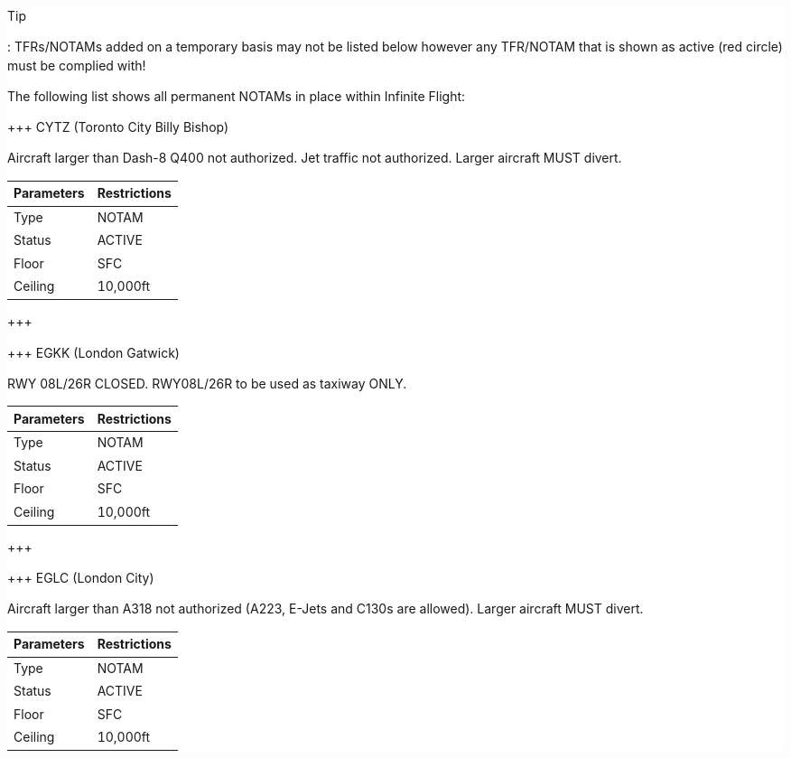 

Tip

: TFRs/NOTAMs added on a temporary basis may not be listed below however any TFR/NOTAM that is shown as active (red circle) must be complied with!



The following list shows all permanent NOTAMs in place within Infinite Flight:



+++ CYTZ (Toronto City Billy Bishop)

Aircraft larger than Dash-8 Q400 not authorized. Jet traffic not authorized. Larger aircraft MUST divert.

| Parameters | Restrictions |
| ---------- | ------------ |
| Type       | NOTAM        |
| Status     | ACTIVE       |
| Floor      | SFC          |
| Ceiling    | 10,000ft     |

+++



+++ EGKK (London Gatwick)

RWY 08L/26R CLOSED. RWY08L/26R to be used as taxiway ONLY.

| Parameters | Restrictions |
| ---------- | ------------ |
| Type       | NOTAM        |
| Status     | ACTIVE       |
| Floor      | SFC          |
| Ceiling    | 10,000ft     |

+++



+++ EGLC (London City)

Aircraft larger than A318 not authorized (A223, E-Jets and C130s are allowed). Larger aircraft MUST divert.

| Parameters | Restrictions |
| ---------- | ------------ |
| Type       | NOTAM        |
| Status     | ACTIVE       |
| Floor      | SFC          |
| Ceiling    | 10,000ft     |

